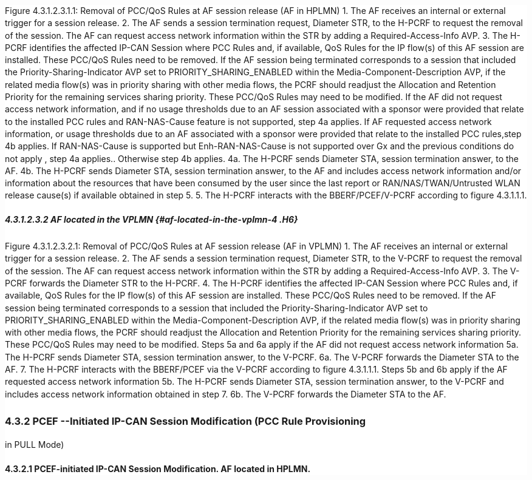 Figure 4.3.1.2.3.1.1: Removal of PCC/QoS Rules at AF session release (AF in
HPLMN)
1\. The AF receives an internal or external trigger for a session release.
2\. The AF sends a session termination request, Diameter STR, to the H-PCRF to
request the removal of the session. The AF can request access network
information within the STR by adding a Required-Access-Info AVP.
3\. The H-PCRF identifies the affected IP-CAN Session where PCC Rules and, if
available, QoS Rules for the IP flow(s) of this AF session are installed.
These PCC/QoS Rules need to be removed.
If the AF session being terminated corresponds to a session that included the
Priority-Sharing-Indicator AVP set to PRIORITY_SHARING_ENABLED within the
Media-Component-Description AVP, if the related media flow(s) was in priority
sharing with other media flows, the PCRF should readjust the Allocation and
Retention Priority for the remaining services sharing priority. These PCC/QoS
Rules may need to be modified.
If the AF did not request access network information, and if no usage
thresholds due to an AF session associated with a sponsor were provided that
relate to the installed PCC rules and RAN-NAS-Cause feature is not supported,
step 4a applies. If AF requested access network information, or usage
thresholds due to an AF associated with a sponsor were provided that relate to
the installed PCC rules,step 4b applies. If RAN-NAS-Cause is supported but
Enh-RAN-NAS-Cause is not supported over Gx and the previous conditions do not
apply , step 4a applies.. Otherwise step 4b applies.
4a. The H-PCRF sends Diameter STA, session termination answer, to the AF.
4b. The H-PCRF sends Diameter STA, session termination answer, to the AF and
includes access network information and/or information about the resources
that have been consumed by the user since the last report or
RAN/NAS/TWAN/Untrusted WLAN release cause(s) if available obtained in step 5.
5\. The H-PCRF interacts with the BBERF/PCEF/V-PCRF according to figure
4.3.1.1.1.
##### 4.3.1.2.3.2 AF located in the VPLMN {#af-located-in-the-vplmn-4 .H6}
Figure 4.3.1.2.3.2.1: Removal of PCC/QoS Rules at AF session release (AF in
VPLMN)
1\. The AF receives an internal or external trigger for a session release.
2\. The AF sends a session termination request, Diameter STR, to the V-PCRF to
request the removal of the session. The AF can request access network
information within the STR by adding a Required-Access-Info AVP.
3\. The V-PCRF forwards the Diameter STR to the H-PCRF.
4\. The H-PCRF identifies the affected IP-CAN Session where PCC Rules and, if
available, QoS Rules for the IP flow(s) of this AF session are installed.
These PCC/QoS Rules need to be removed.
If the AF session being terminated corresponds to a session that included the
Priority-Sharing-Indicator AVP set to PRIORITY_SHARING_ENABLED within the
Media-Component-Description AVP, if the related media flow(s) was in priority
sharing with other media flows, the PCRF should readjust the Allocation and
Retention Priority for the remaining services sharing priority. These PCC/QoS
Rules may need to be modified.
Steps 5a and 6a apply if the AF did not request access network information
5a. The H-PCRF sends Diameter STA, session termination answer, to the V-PCRF.
6a. The V-PCRF forwards the Diameter STA to the AF.
7\. The H-PCRF interacts with the BBERF/PCEF via the V-PCRF according to
figure 4.3.1.1.1.
Steps 5b and 6b apply if the AF requested access network information
5b. The H-PCRF sends Diameter STA, session termination answer, to the V-PCRF
and includes access network information obtained in step 7.
6b. The V-PCRF forwards the Diameter STA to the AF.
### 4.3.2 PCEF --Initiated IP-CAN Session Modification (PCC Rule Provisioning
in PULL Mode)
#### 4.3.2.1 PCEF-initiated IP-CAN Session Modification. AF located in HPLMN.